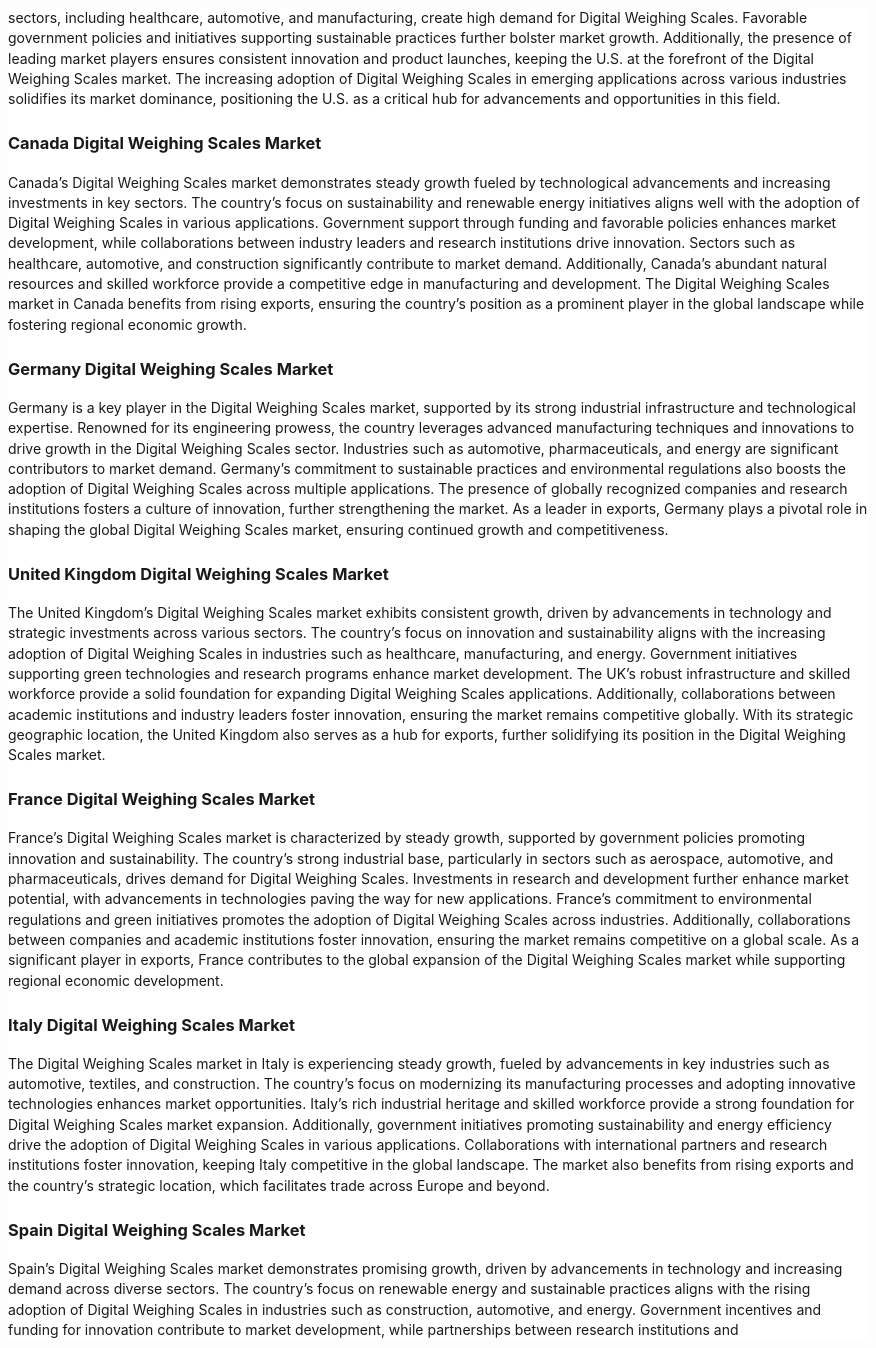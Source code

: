 sectors, including healthcare, automotive, and manufacturing, create high demand for Digital Weighing Scales. Favorable government policies and initiatives supporting sustainable practices further bolster market growth. Additionally, the presence of leading market players ensures consistent innovation and product launches, keeping the U.S. at the forefront of the Digital Weighing Scales market. The increasing adoption of Digital Weighing Scales in emerging applications across various industries solidifies its market dominance, positioning the U.S. as a critical hub for advancements and opportunities in this field.</p><h3>Canada Digital Weighing Scales Market</h3><p>Canada&rsquo;s Digital Weighing Scales market demonstrates steady growth fueled by technological advancements and increasing investments in key sectors. The country&rsquo;s focus on sustainability and renewable energy initiatives aligns well with the adoption of Digital Weighing Scales in various applications. Government support through funding and favorable policies enhances market development, while collaborations between industry leaders and research institutions drive innovation. Sectors such as healthcare, automotive, and construction significantly contribute to market demand. Additionally, Canada&rsquo;s abundant natural resources and skilled workforce provide a competitive edge in manufacturing and development. The Digital Weighing Scales market in Canada benefits from rising exports, ensuring the country&rsquo;s position as a prominent player in the global landscape while fostering regional economic growth.</p><h3>Germany Digital Weighing Scales Market</h3><p>Germany is a key player in the Digital Weighing Scales market, supported by its strong industrial infrastructure and technological expertise. Renowned for its engineering prowess, the country leverages advanced manufacturing techniques and innovations to drive growth in the Digital Weighing Scales sector. Industries such as automotive, pharmaceuticals, and energy are significant contributors to market demand. Germany&rsquo;s commitment to sustainable practices and environmental regulations also boosts the adoption of Digital Weighing Scales across multiple applications. The presence of globally recognized companies and research institutions fosters a culture of innovation, further strengthening the market. As a leader in exports, Germany plays a pivotal role in shaping the global Digital Weighing Scales market, ensuring continued growth and competitiveness.</p><h3>United Kingdom Digital Weighing Scales Market</h3><p>The United Kingdom&rsquo;s Digital Weighing Scales market exhibits consistent growth, driven by advancements in technology and strategic investments across various sectors. The country&rsquo;s focus on innovation and sustainability aligns with the increasing adoption of Digital Weighing Scales in industries such as healthcare, manufacturing, and energy. Government initiatives supporting green technologies and research programs enhance market development. The UK&rsquo;s robust infrastructure and skilled workforce provide a solid foundation for expanding Digital Weighing Scales applications. Additionally, collaborations between academic institutions and industry leaders foster innovation, ensuring the market remains competitive globally. With its strategic geographic location, the United Kingdom also serves as a hub for exports, further solidifying its position in the Digital Weighing Scales market.</p><h3>France Digital Weighing Scales Market</h3><p>France&rsquo;s Digital Weighing Scales market is characterized by steady growth, supported by government policies promoting innovation and sustainability. The country&rsquo;s strong industrial base, particularly in sectors such as aerospace, automotive, and pharmaceuticals, drives demand for Digital Weighing Scales. Investments in research and development further enhance market potential, with advancements in technologies paving the way for new applications. France&rsquo;s commitment to environmental regulations and green initiatives promotes the adoption of Digital Weighing Scales across industries. Additionally, collaborations between companies and academic institutions foster innovation, ensuring the market remains competitive on a global scale. As a significant player in exports, France contributes to the global expansion of the Digital Weighing Scales market while supporting regional economic development.</p><h3>Italy Digital Weighing Scales Market</h3><p>The Digital Weighing Scales market in Italy is experiencing steady growth, fueled by advancements in key industries such as automotive, textiles, and construction. The country&rsquo;s focus on modernizing its manufacturing processes and adopting innovative technologies enhances market opportunities. Italy&rsquo;s rich industrial heritage and skilled workforce provide a strong foundation for Digital Weighing Scales market expansion. Additionally, government initiatives promoting sustainability and energy efficiency drive the adoption of Digital Weighing Scales in various applications. Collaborations with international partners and research institutions foster innovation, keeping Italy competitive in the global landscape. The market also benefits from rising exports and the country&rsquo;s strategic location, which facilitates trade across Europe and beyond.</p><h3>Spain Digital Weighing Scales Market</h3><p>Spain&rsquo;s Digital Weighing Scales market demonstrates promising growth, driven by advancements in technology and increasing demand across diverse sectors. The country&rsquo;s focus on renewable energy and sustainable practices aligns with the rising adoption of Digital Weighing Scales in industries such as construction, automotive, and energy. Government incentives and funding for innovation contribute to market development, while partnerships between research institutions and